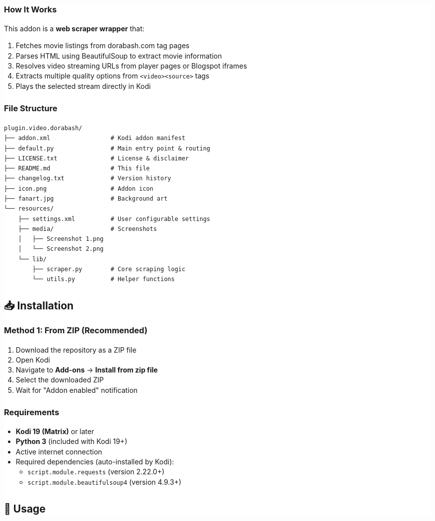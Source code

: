 ### How It Works

This addon is a **web scraper wrapper** that:
1. Fetches movie listings from dorabash.com tag pages
2. Parses HTML using BeautifulSoup to extract movie information
3. Resolves video streaming URLs from player pages or Blogspot iframes
4. Extracts multiple quality options from `<video><source>` tags
5. Plays the selected stream directly in Kodi


### File Structure

```
plugin.video.dorabash/
├── addon.xml                 # Kodi addon manifest
├── default.py                # Main entry point & routing
├── LICENSE.txt               # License & disclaimer
├── README.md                 # This file
├── changelog.txt             # Version history
├── icon.png                  # Addon icon
├── fanart.jpg                # Background art
└── resources/
    ├── settings.xml          # User configurable settings
    ├── media/                # Screenshots
    │   ├── Screenshot 1.png
    │   └── Screenshot 2.png
    └── lib/
        ├── scraper.py        # Core scraping logic
        └── utils.py          # Helper functions
```

## 📥 Installation

### Method 1: From ZIP (Recommended)

1. Download the repository as a ZIP file
2. Open Kodi
3. Navigate to **Add-ons** → **Install from zip file**
4. Select the downloaded ZIP
5. Wait for "Addon enabled" notification


### Requirements

- **Kodi 19 (Matrix)** or later
- **Python 3** (included with Kodi 19+)
- Active internet connection
- Required dependencies (auto-installed by Kodi):
  - `script.module.requests` (version 2.22.0+)
  - `script.module.beautifulsoup4` (version 4.9.3+)

## 🚀 Usage
